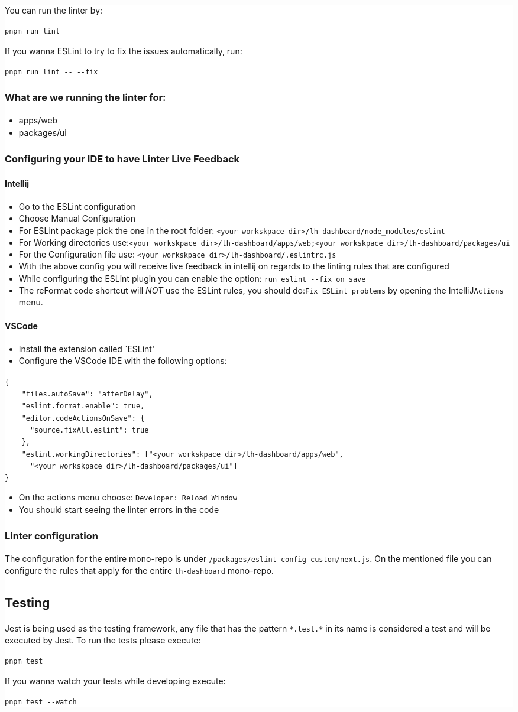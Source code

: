You can run the linter by:
```
pnpm run lint
```

If you wanna ESLint to try to fix the issues automatically, run:
```
pnpm run lint -- --fix
```

### What are we running the linter for:
* apps/web
* packages/ui

### Configuring your IDE to have Linter Live Feedback

#### Intellij
* Go to the ESLint configuration
* Choose Manual Configuration
* For ESLint package pick the one in the root folder: `<your workskpace dir>/lh-dashboard/node_modules/eslint`
* For Working directories use:`<your workskpace dir>/lh-dashboard/apps/web;<your workskpace dir>/lh-dashboard/packages/ui`
* For the Configuration file use: `<your workskpace dir>/lh-dashboard/.eslintrc.js`
* With the above config you will receive live feedback in intellij on regards to the linting rules that are configured
* While configuring the ESLint plugin you can enable the option: `run eslint --fix on save`
* The reFormat code shortcut will *NOT* use the ESLint rules, you should do:`Fix ESLint problems` by opening the IntelliJ`Actions` menu.

#### VSCode
* Install the extension called `ESLint'
* Configure the VSCode IDE with the following options:
```
{
    "files.autoSave": "afterDelay",    
    "eslint.format.enable": true,
    "editor.codeActionsOnSave": {
      "source.fixAll.eslint": true
    },
    "eslint.workingDirectories": ["<your workskpace dir>/lh-dashboard/apps/web",
      "<your workskpace dir>/lh-dashboard/packages/ui"]
}
```
* On the actions menu choose: `Developer: Reload Window`
* You should start seeing the linter errors in the code

### Linter configuration
The configuration for the entire mono-repo is under `/packages/eslint-config-custom/next.js`. On the mentioned file you can configure the rules that apply
for the entire `lh-dashboard` mono-repo.

## Testing
Jest is being used as the testing framework, any file that has the pattern `*.test.*` in its name is considered a test and will be executed by Jest.
To run the tests please execute:
```
pnpm test
```
If you wanna watch your tests while developing execute:
```
pnpm test --watch
```
